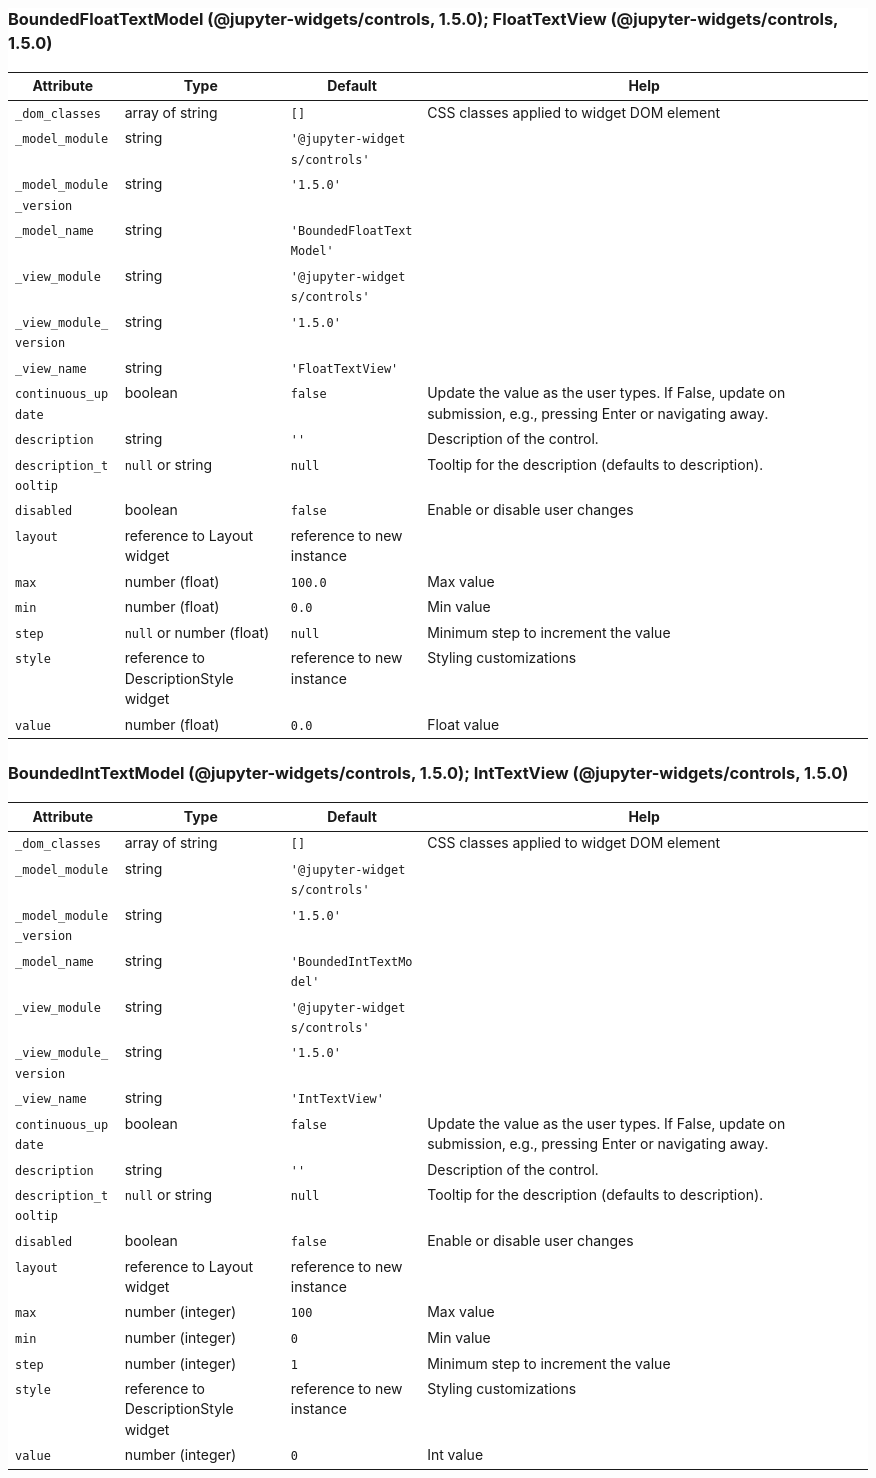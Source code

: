 ### BoundedFloatTextModel (@jupyter-widgets/controls, 1.5.0); FloatTextView (@jupyter-widgets/controls, 1.5.0)

Attribute        | Type             | Default          | Help
-----------------|------------------|------------------|----
`_dom_classes`   | array of string  | `[]`             | CSS classes applied to widget DOM element
`_model_module`  | string           | `'@jupyter-widgets/controls'` | 
`_model_module_version` | string           | `'1.5.0'`        | 
`_model_name`    | string           | `'BoundedFloatTextModel'` | 
`_view_module`   | string           | `'@jupyter-widgets/controls'` | 
`_view_module_version` | string           | `'1.5.0'`        | 
`_view_name`     | string           | `'FloatTextView'` | 
`continuous_update` | boolean          | `false`          | Update the value as the user types. If False, update on submission, e.g., pressing Enter or navigating away.
`description`    | string           | `''`             | Description of the control.
`description_tooltip` | `null` or string | `null`           | Tooltip for the description (defaults to description).
`disabled`       | boolean          | `false`          | Enable or disable user changes
`layout`         | reference to Layout widget | reference to new instance | 
`max`            | number (float)   | `100.0`          | Max value
`min`            | number (float)   | `0.0`            | Min value
`step`           | `null` or number (float) | `null`           | Minimum step to increment the value
`style`          | reference to DescriptionStyle widget | reference to new instance | Styling customizations
`value`          | number (float)   | `0.0`            | Float value

### BoundedIntTextModel (@jupyter-widgets/controls, 1.5.0); IntTextView (@jupyter-widgets/controls, 1.5.0)

Attribute        | Type             | Default          | Help
-----------------|------------------|------------------|----
`_dom_classes`   | array of string  | `[]`             | CSS classes applied to widget DOM element
`_model_module`  | string           | `'@jupyter-widgets/controls'` | 
`_model_module_version` | string           | `'1.5.0'`        | 
`_model_name`    | string           | `'BoundedIntTextModel'` | 
`_view_module`   | string           | `'@jupyter-widgets/controls'` | 
`_view_module_version` | string           | `'1.5.0'`        | 
`_view_name`     | string           | `'IntTextView'`  | 
`continuous_update` | boolean          | `false`          | Update the value as the user types. If False, update on submission, e.g., pressing Enter or navigating away.
`description`    | string           | `''`             | Description of the control.
`description_tooltip` | `null` or string | `null`           | Tooltip for the description (defaults to description).
`disabled`       | boolean          | `false`          | Enable or disable user changes
`layout`         | reference to Layout widget | reference to new instance | 
`max`            | number (integer) | `100`            | Max value
`min`            | number (integer) | `0`              | Min value
`step`           | number (integer) | `1`              | Minimum step to increment the value
`style`          | reference to DescriptionStyle widget | reference to new instance | Styling customizations
`value`          | number (integer) | `0`              | Int value
